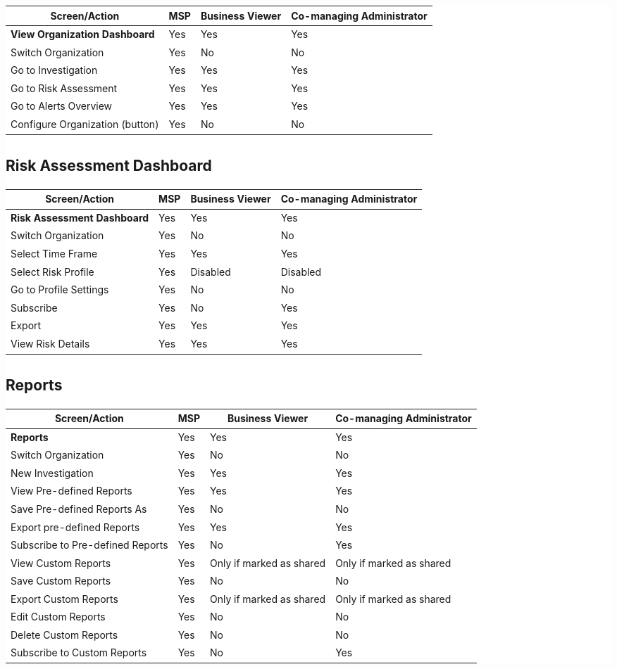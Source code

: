 | Screen/Action                   | MSP | Business Viewer | Co-managing Administrator |
| ------------------------------- | --- | --------------- | ------------------------- |
| **View Organization Dashboard** | Yes | Yes             | Yes                       |
| Switch Organization             | Yes | No              | No                        |
| Go to Investigation             | Yes | Yes             | Yes                       |
| Go to Risk Assessment           | Yes | Yes             | Yes                       |
| Go to Alerts Overview           | Yes | Yes             | Yes                       |
| Configure Organization (button) | Yes | No              | No                        |

## Risk Assessment Dashboard

| Screen/Action                 | MSP | Business Viewer | Co-managing Administrator |
| ----------------------------- | --- | --------------- | ------------------------- |
| **Risk Assessment Dashboard** | Yes | Yes             | Yes                       |
| Switch Organization           | Yes | No              | No                        |
| Select Time Frame             | Yes | Yes             | Yes                       |
| Select Risk Profile           | Yes | Disabled        | Disabled                  |
| Go to Profile Settings        | Yes | No              | No                        |
| Subscribe                     | Yes | No              | Yes                       |
| Export                        | Yes | Yes             | Yes                       |
| View Risk Details             | Yes | Yes             | Yes                       |

## Reports

| Screen/Action                    | MSP | Business Viewer          | Co-managing Administrator |
| -------------------------------- | --- | ------------------------ | ------------------------- |
| **Reports**                      | Yes | Yes                      | Yes                       |
| Switch Organization              | Yes | No                       | No                        |
| New Investigation                | Yes | Yes                      | Yes                       |
| View Pre-defined Reports         | Yes | Yes                      | Yes                       |
| Save Pre-defined Reports As      | Yes | No                       | No                        |
| Export pre-defined Reports       | Yes | Yes                      | Yes                       |
| Subscribe to Pre-defined Reports | Yes | No                       | Yes                       |
| View Custom Reports              | Yes | Only if marked as shared | Only if marked as shared  |
| Save Custom Reports              | Yes | No                       | No                        |
| Export Custom Reports            | Yes | Only if marked as shared | Only if marked as shared  |
| Edit Custom Reports              | Yes | No                       | No                        |
| Delete Custom Reports            | Yes | No                       | No                        |
| Subscribe to Custom Reports      | Yes | No                       | Yes                       |

